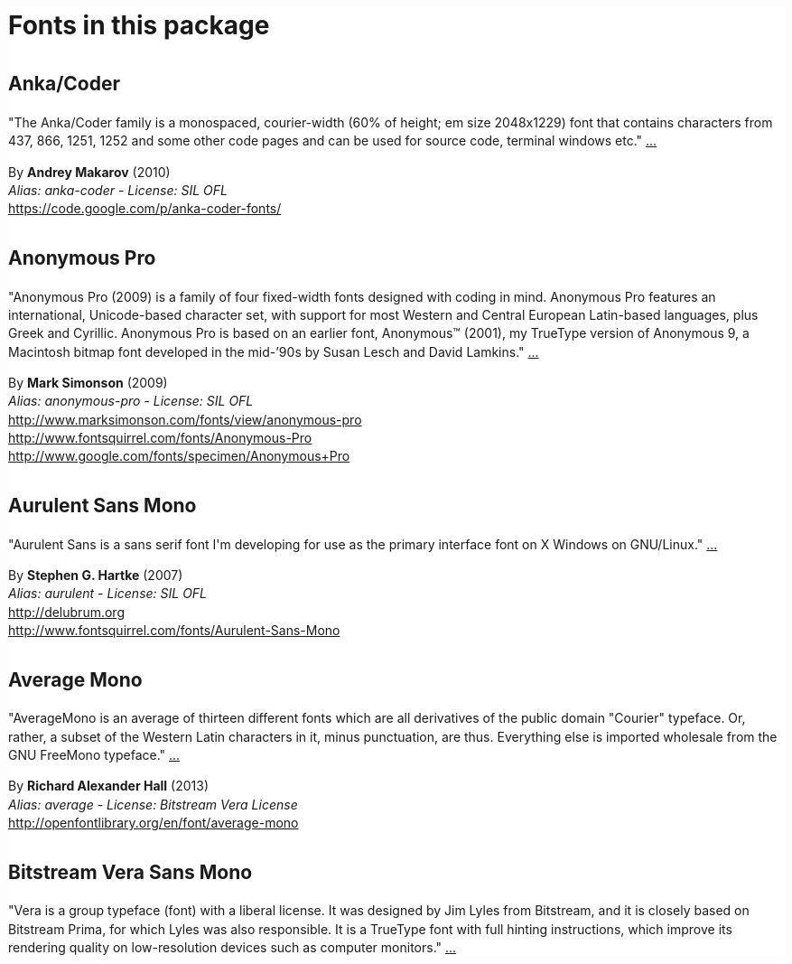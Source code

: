 # Fonts in this package

## Anka/Coder
"The Anka/Coder family is a monospaced, courier-width (60% of height; em size 2048x1229) font that contains characters from 437, 866, 1251, 1252 and some other code pages and can be used for source code, terminal windows etc."
[...](https://code.google.com/p/anka-coder-fonts/)

By **Andrey Makarov** (2010)  
*Alias: anka-coder - License: SIL OFL*  
https://code.google.com/p/anka-coder-fonts/

## Anonymous Pro
"Anonymous Pro (2009) is a family of four fixed-width fonts designed with coding in mind. Anonymous Pro features an international, Unicode-based character set, with support for most Western and Central European Latin-based languages, plus Greek and Cyrillic. Anonymous Pro is based on an earlier font, Anonymous™ (2001), my TrueType version of Anonymous 9, a Macintosh bitmap font developed in the mid-’90s by Susan Lesch and David Lamkins."
[...](http://www.google.com/fonts/specimen/Anonymous+Pro)

By **Mark Simonson** (2009)  
*Alias: anonymous-pro  - License: SIL OFL*  
http://www.marksimonson.com/fonts/view/anonymous-pro  
http://www.fontsquirrel.com/fonts/Anonymous-Pro  
http://www.google.com/fonts/specimen/Anonymous+Pro

## Aurulent Sans Mono
"Aurulent Sans is a sans serif font I'm developing for use as the primary interface font on X Windows on GNU/Linux."
[...](http://delubrum.org)

By **Stephen G. Hartke** (2007)  
*Alias: aurulent - License: SIL OFL*  
http://delubrum.org  
http://www.fontsquirrel.com/fonts/Aurulent-Sans-Mono

## Average Mono
"AverageMono is an average of thirteen different fonts which are all derivatives of the public domain "Courier" typeface. Or, rather, a subset of the Western Latin characters in it, minus punctuation, are thus. Everything else is imported wholesale from the GNU FreeMono typeface."
[...](http://openfontlibrary.org/en/font/average-mono)

By **Richard Alexander Hall** (2013)  
*Alias: average - License: Bitstream Vera License*  
http://openfontlibrary.org/en/font/average-mono

## Bitstream Vera Sans Mono
"Vera is a group typeface (font) with a liberal license. It was designed by Jim Lyles from Bitstream, and it is closely based on Bitstream Prima, for which Lyles was also responsible. It is a TrueType font with full hinting instructions, which improve its rendering quality on low-resolution devices such as computer monitors."
[...](https://en.wikipedia.org/wiki/Bitstream_Vera)
